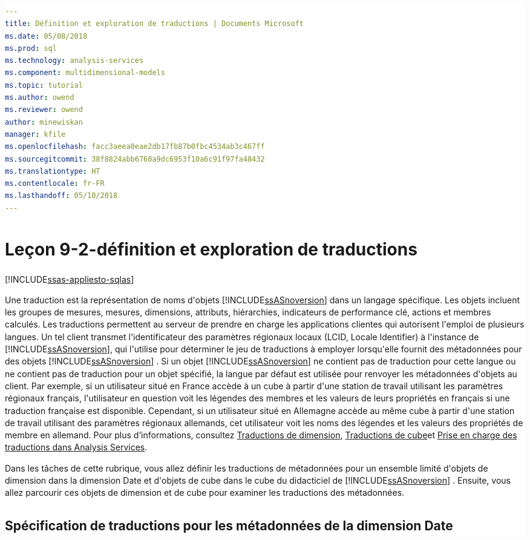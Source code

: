 ```yaml
---
title: Définition et exploration de traductions | Documents Microsoft
ms.date: 05/08/2018
ms.prod: sql
ms.technology: analysis-services
ms.component: multidimensional-models
ms.topic: tutorial
ms.author: owend
ms.reviewer: owend
author: minewiskan
manager: kfile
ms.openlocfilehash: facc3aeea0eae2db17fb87b0fbc4534ab3c467ff
ms.sourcegitcommit: 38f8824abb6760a9dc6953f10a6c91f97fa48432
ms.translationtype: HT
ms.contentlocale: fr-FR
ms.lasthandoff: 05/10/2018
---
```

# <a name="lesson-9-2---defining-and-browsing-translations"></a>Leçon 9-2-définition et exploration de traductions
[!INCLUDE[ssas-appliesto-sqlas](../includes/ssas-appliesto-sqlas.md)]

Une traduction est la représentation de noms d'objets [!INCLUDE[ssASnoversion](../includes/ssasnoversion-md.md)] dans un langage spécifique. Les objets incluent les groupes de mesures, mesures, dimensions, attributs, hiérarchies, indicateurs de performance clé, actions et membres calculés. Les traductions permettent au serveur de prendre en charge les applications clientes qui autorisent l'emploi de plusieurs langues. Un tel client transmet l'identificateur des paramètres régionaux locaux (LCID, Locale Identifier) à l'instance de [!INCLUDE[ssASnoversion](../includes/ssasnoversion-md.md)], qui l'utilise pour déterminer le jeu de traductions à employer lorsqu'elle fournit des métadonnées pour des objets [!INCLUDE[ssASnoversion](../includes/ssasnoversion-md.md)] . Si un objet [!INCLUDE[ssASnoversion](../includes/ssasnoversion-md.md)] ne contient pas de traduction pour cette langue ou ne contient pas de traduction pour un objet spécifié, la langue par défaut est utilisée pour renvoyer les métadonnées d'objets au client. Par exemple, si un utilisateur situé en France accède à un cube à partir d'une station de travail utilisant les paramètres régionaux français, l'utilisateur en question voit les légendes des membres et les valeurs de leurs propriétés en français si une traduction française est disponible. Cependant, si un utilisateur situé en Allemagne accède au même cube à partir d'une station de travail utilisant des paramètres régionaux allemands, cet utilisateur voit les noms des légendes et les valeurs des propriétés de membre en allemand. Pour plus d’informations, consultez [Traductions de dimension](../analysis-services/multidimensional-models-olap-logical-dimension-objects/dimension-translations.md), [Traductions de cube](../analysis-services/multidimensional-models-olap-logical-cube-objects/cube-translations.md)et [Prise en charge des traductions dans Analysis Services](../analysis-services/translation-support-in-analysis-services.md).  
  
Dans les tâches de cette rubrique, vous allez définir les traductions de métadonnées pour un ensemble limité d'objets de dimension dans la dimension Date et d'objets de cube dans le cube du didacticiel de [!INCLUDE[ssASnoversion](../includes/ssasnoversion-md.md)] . Ensuite, vous allez parcourir ces objets de dimension et de cube pour examiner les traductions des métadonnées.  
  
## <a name="specifying-translations-for-the-date-dimension-metadata"></a>Spécification de traductions pour les métadonnées de la dimension Date  
  